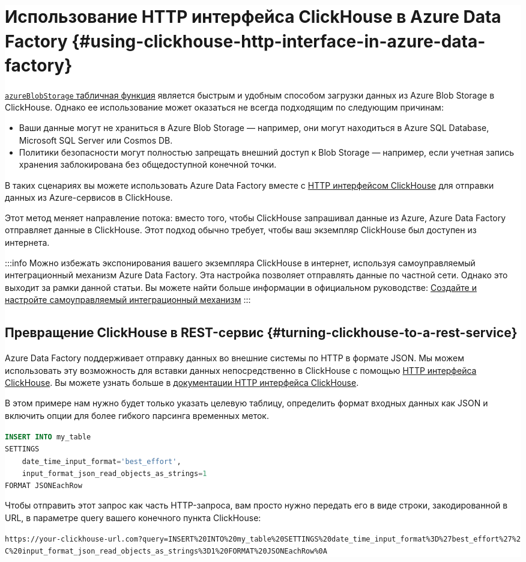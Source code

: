 
# Использование HTTP интерфейса ClickHouse в Azure Data Factory {#using-clickhouse-http-interface-in-azure-data-factory}

[`azureBlobStorage` табличная функция](https://clickhouse.com/docs/sql-reference/table-functions/azureBlobStorage)
является быстрым и удобным способом загрузки данных из Azure Blob Storage в ClickHouse. Однако ее использование может оказаться не всегда подходящим по следующим причинам:

- Ваши данные могут не храниться в Azure Blob Storage — например, они могут находиться в Azure SQL Database, Microsoft SQL Server или Cosmos DB.
- Политики безопасности могут полностью запрещать внешний доступ к Blob Storage — например, если учетная запись хранения заблокирована без общедоступной конечной точки.

В таких сценариях вы можете использовать Azure Data Factory вместе с
[HTTP интерфейсом ClickHouse](https://clickhouse.com/docs/interfaces/http)
для отправки данных из Azure-сервисов в ClickHouse.

Этот метод меняет направление потока: вместо того, чтобы ClickHouse запрашивал данные из Azure, Azure Data Factory отправляет данные в ClickHouse. Этот подход
обычно требует, чтобы ваш экземпляр ClickHouse был доступен из интернета.

:::info
Можно избежать экспонирования вашего экземпляра ClickHouse в интернет, используя самоуправляемый интеграционный механизм Azure Data Factory. Эта настройка позволяет отправлять данные по частной сети. Однако это выходит за рамки данной статьи. Вы можете найти больше информации в официальном руководстве:
[Создайте и настройте самоуправляемый интеграционный механизм](https://learn.microsoft.com/en-us/azure/data-factory/create-self-hosted-integration-runtime?tabs=data-factory)
:::

## Превращение ClickHouse в REST-сервис {#turning-clickhouse-to-a-rest-service}

Azure Data Factory поддерживает отправку данных во внешние системы по HTTP в формате JSON. Мы можем использовать эту возможность для вставки данных непосредственно в ClickHouse
с помощью [HTTP интерфейса ClickHouse](https://clickhouse.com/docs/interfaces/http).
Вы можете узнать больше в [документации HTTP интерфейса ClickHouse](https://clickhouse.com/docs/interfaces/http).

В этом примере нам нужно будет только указать целевую таблицу, определить формат входных данных как JSON и включить опции для более гибкого парсинга временных меток.

```sql
INSERT INTO my_table
SETTINGS 
    date_time_input_format='best_effort',
    input_format_json_read_objects_as_strings=1
FORMAT JSONEachRow
```

Чтобы отправить этот запрос как часть HTTP-запроса, вам просто нужно передать его в виде
строки, закодированной в URL, в параметре query вашего конечного пункта ClickHouse:
```text
https://your-clickhouse-url.com?query=INSERT%20INTO%20my_table%20SETTINGS%20date_time_input_format%3D%27best_effort%27%2C%20input_format_json_read_objects_as_strings%3D1%20FORMAT%20JSONEachRow%0A
```
